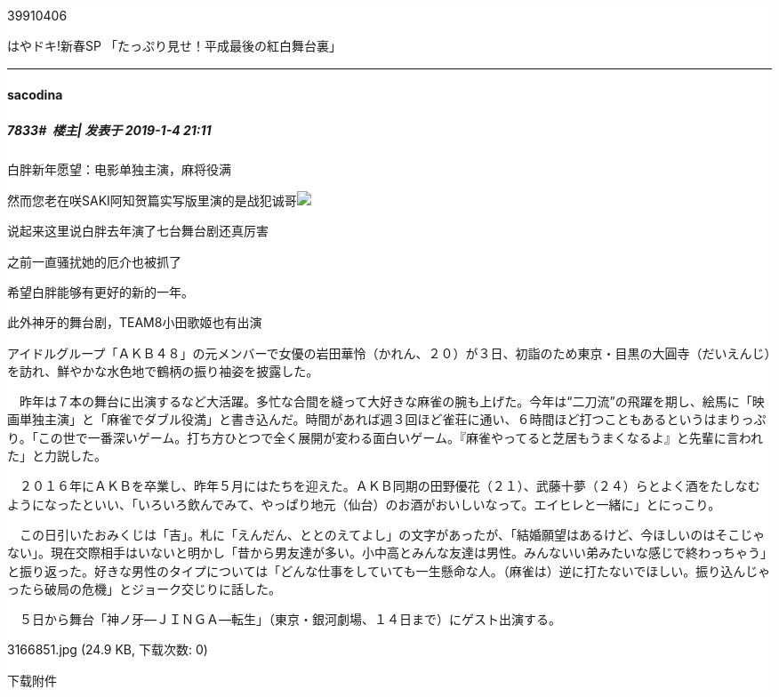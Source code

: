 


39910406


はやドキ!新春SP 「たっぷり見せ！平成最後の紅白舞台裏」







-----

####  sacodina  
##### 7833#         楼主| 发表于 2019-1-4 21:11




白胖新年愿望：电影单独主演，麻将役满

然而您老在咲SAKI阿知贺篇实写版里演的是战犯诚哥<img src="https://static.saraba1st.com/image/smiley/face2017/068.png" referrerpolicy="no-referrer">

说起来这里说白胖去年演了七台舞台剧还真厉害

之前一直骚扰她的厄介也被抓了

希望白胖能够有更好的新的一年。


此外神牙的舞台剧，TEAM8小田歌姬也有出演



アイドルグループ「ＡＫＢ４８」の元メンバーで女優の岩田華怜（かれん、２０）が３日、初詣のため東京・目黒の大圓寺（だいえんじ）を訪れ、鮮やかな水色地で鶴柄の振り袖姿を披露した。




　昨年は７本の舞台に出演するなど大活躍。多忙な合間を縫って大好きな麻雀の腕も上げた。今年は“二刀流”の飛躍を期し、絵馬に「映画単独主演」と「麻雀でダブル役満」と書き込んだ。時間があれば週３回ほど雀荘に通い、６時間ほど打つこともあるというはまりっぷり。「この世で一番深いゲーム。打ち方ひとつで全く展開が変わる面白いゲーム。『麻雀やってると芝居もうまくなるよ』と先輩に言われた」と力説した。


　２０１６年にＡＫＢを卒業し、昨年５月にはたちを迎えた。ＡＫＢ同期の田野優花（２１）、武藤十夢（２４）らとよく酒をたしなむようになったといい、「いろいろ飲んでみて、やっぱり地元（仙台）のお酒がおいしいなって。エイヒレと一緒に」とにっこり。


　この日引いたおみくじは「吉」。札に「えんだん、ととのえてよし」の文字があったが、「結婚願望はあるけど、今ほしいのはそこじゃない」。現在交際相手はいないと明かし「昔から男友達が多い。小中高とみんな友達は男性。みんないい弟みたいな感じで終わっちゃう」と振り返った。好きな男性のタイプについては「どんな仕事をしていても一生懸命な人。（麻雀は）逆に打たないでほしい。振り込んじゃったら破局の危機」とジョーク交じりに話した。


　５日から舞台「神ノ牙―ＪＩＮＧＡ―転生」（東京・銀河劇場、１４日まで）にゲスト出演する。






3166851.jpg
(24.9 KB, 下载次数: 0)




下载附件

